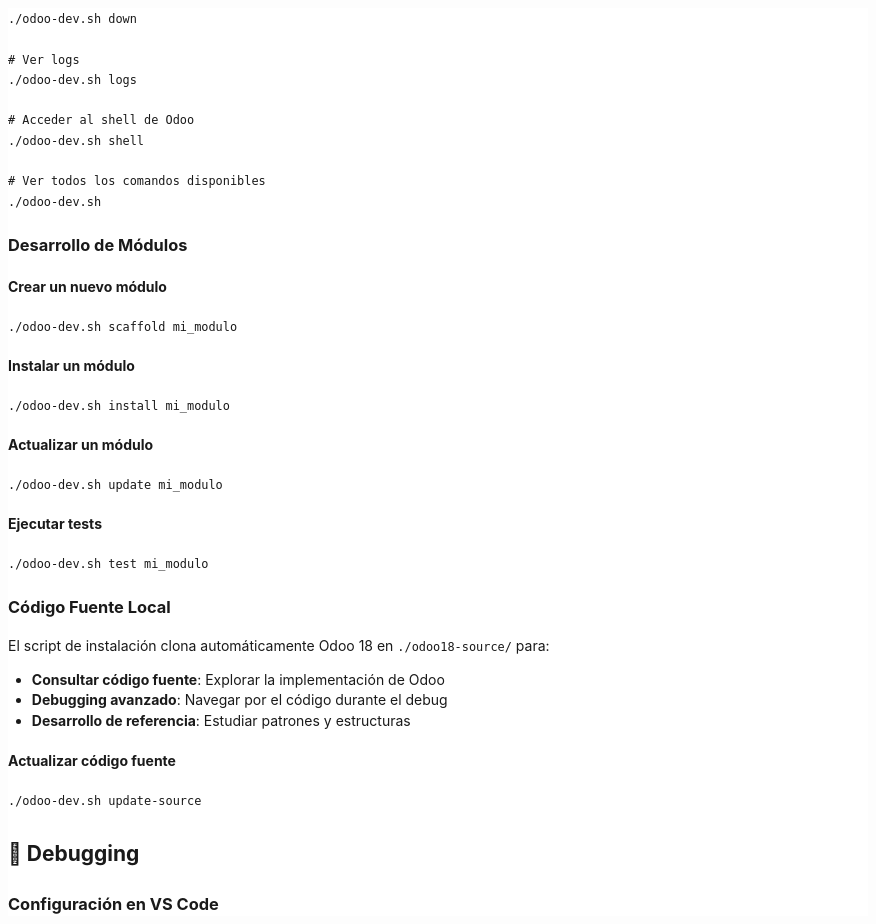 ````
./odoo-dev.sh down

# Ver logs
./odoo-dev.sh logs

# Acceder al shell de Odoo
./odoo-dev.sh shell

# Ver todos los comandos disponibles
./odoo-dev.sh
````

### Desarrollo de Módulos

#### Crear un nuevo módulo

```bash
./odoo-dev.sh scaffold mi_modulo
```

#### Instalar un módulo

```bash
./odoo-dev.sh install mi_modulo
```

#### Actualizar un módulo

```bash
./odoo-dev.sh update mi_modulo
```

#### Ejecutar tests

```bash
./odoo-dev.sh test mi_modulo
```

### Código Fuente Local

El script de instalación clona automáticamente Odoo 18 en `./odoo18-source/` para:

- **Consultar código fuente**: Explorar la implementación de Odoo
- **Debugging avanzado**: Navegar por el código durante el debug
- **Desarrollo de referencia**: Estudiar patrones y estructuras

#### Actualizar código fuente

```bash
./odoo-dev.sh update-source
```

## 🐛 Debugging

### Configuración en VS Code
